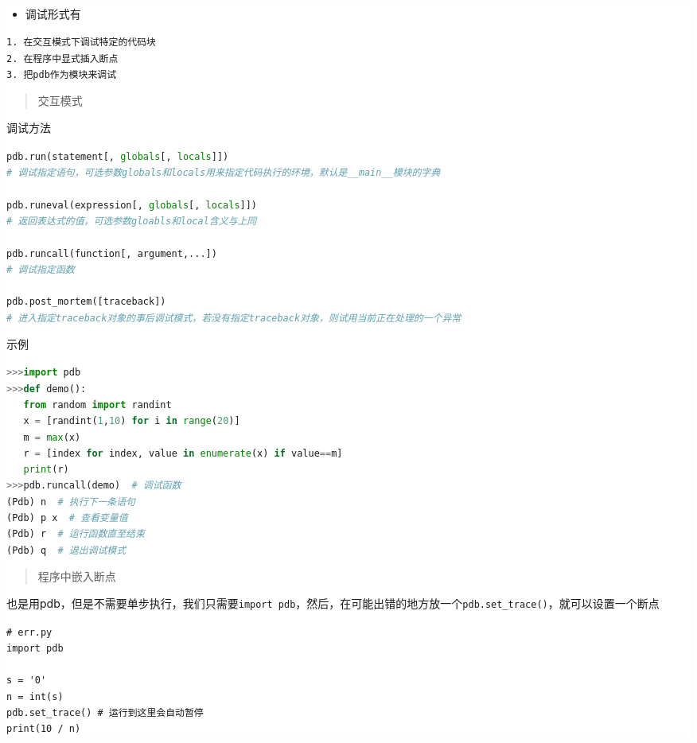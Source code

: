- 调试形式有

```
1. 在交互模式下调试特定的代码块
2. 在程序中显式插入断点
3. 把pdb作为模块来调试
```

> 交互模式

调试方法

```python
pdb.run(statement[, globals[, locals]])
# 调试指定语句，可选参数globals和locals用来指定代码执行的环境，默认是__main__模块的字典

pdb.runeval(expression[, globals[, locals]])
# 返回表达式的值，可选参数gloabls和local含义与上同

pdb.runcall(function[, argument,...])
# 调试指定函数

pdb.post_mortem([traceback])
# 进入指定traceback对象的事后调试模式，若没有指定traceback对象，则试用当前正在处理的一个异常
```

示例

```python
>>>import pdb
>>>def demo():
   from random import randint
   x = [randint(1,10) for i in range(20)]
   m = max(x)
   r = [index for index, value in enumerate(x) if value==m]
   print(r)
>>>pdb.runcall(demo)  # 调试函数
(Pdb) n  # 执行下一条语句
(Pdb) p x  # 查看变量值
(Pdb) r	 # 运行函数直至结束 
(Pdb) q  # 退出调试模式
```

> 程序中嵌入断点

也是用pdb，但是不需要单步执行，我们只需要`import pdb`，然后，在可能出错的地方放一个`pdb.set_trace()`，就可以设置一个断点

```
# err.py
import pdb

s = '0'
n = int(s)
pdb.set_trace() # 运行到这里会自动暂停
print(10 / n)
```
